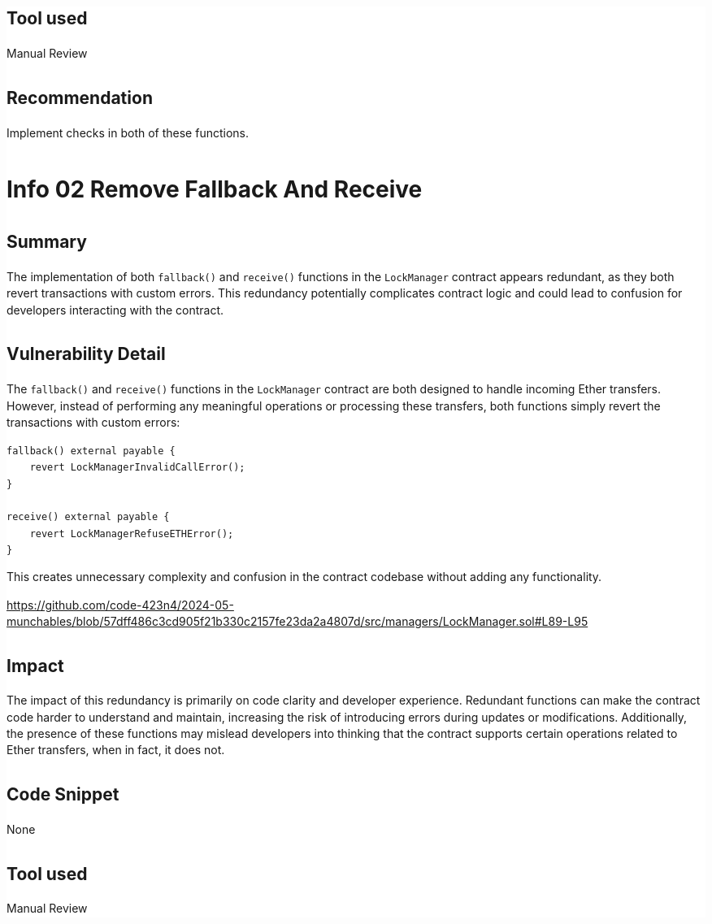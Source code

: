 ## Tool used
Manual Review

## Recommendation
Implement checks in both of these functions.

# Info 02 Remove Fallback And Receive

## Summary
The implementation of both `fallback()` and `receive()` functions in the `LockManager` contract appears redundant, as they both revert transactions with custom errors. This redundancy potentially complicates contract logic and could lead to confusion for developers interacting with the contract.

## Vulnerability Detail
The `fallback()` and `receive()` functions in the `LockManager` contract are both designed to handle incoming Ether transfers. However, instead of performing any meaningful operations or processing these transfers, both functions simply revert the transactions with custom errors:

```solidity
fallback() external payable {
    revert LockManagerInvalidCallError();
}

receive() external payable {
    revert LockManagerRefuseETHError();
}
```

This creates unnecessary complexity and confusion in the contract codebase without adding any functionality.

https://github.com/code-423n4/2024-05-munchables/blob/57dff486c3cd905f21b330c2157fe23da2a4807d/src/managers/LockManager.sol#L89-L95

## Impact
The impact of this redundancy is primarily on code clarity and developer experience. Redundant functions can make the contract code harder to understand and maintain, increasing the risk of introducing errors during updates or modifications. Additionally, the presence of these functions may mislead developers into thinking that the contract supports certain operations related to Ether transfers, when in fact, it does not.

## Code Snippet
None

## Tool used
Manual Review

